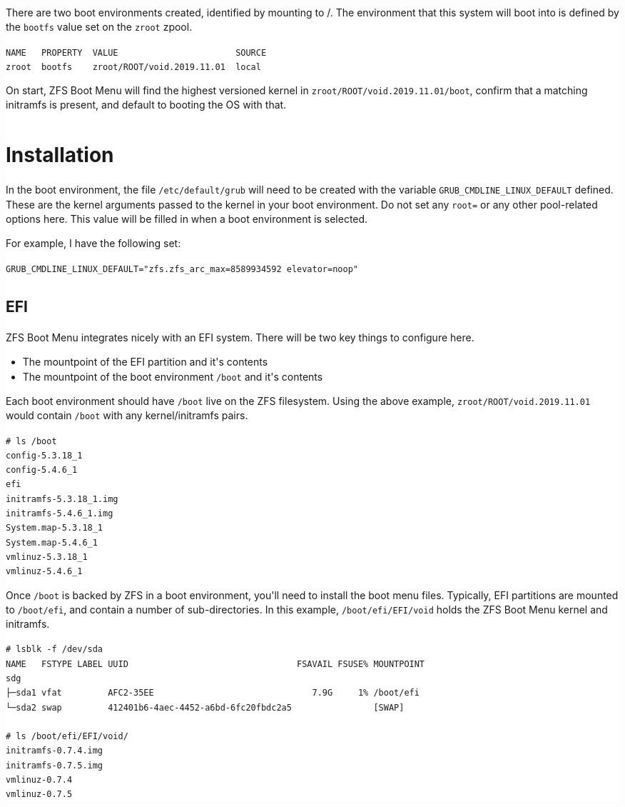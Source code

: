 There are two boot environments created, identified by mounting to /.  The environment that this system will boot into is defined by the `bootfs` value set on the `zroot` zpool. 

```
NAME   PROPERTY  VALUE                       SOURCE
zroot  bootfs    zroot/ROOT/void.2019.11.01  local
```

On start, ZFS Boot Menu will find the highest versioned kernel in `zroot/ROOT/void.2019.11.01/boot`, confirm that a matching initramfs is present, and default to booting the OS with that.

# Installation

In the boot environment, the file `/etc/default/grub` will need to be created with the variable `GRUB_CMDLINE_LINUX_DEFAULT` defined. These are the kernel arguments passed to the kernel in your boot environment. Do not set any `root=` or any other pool-related options here. This value will be filled in when a boot environment is selected.

For example, I have the following set:

```
GRUB_CMDLINE_LINUX_DEFAULT="zfs.zfs_arc_max=8589934592 elevator=noop"
```


## EFI

ZFS Boot Menu integrates nicely with an EFI system. There will be two key things to configure here. 

* The mountpoint of the EFI partition and it's contents
* The mountpoint of the boot environment `/boot` and it's contents

Each boot environment should have `/boot` live on the ZFS filesystem. Using the above example, `zroot/ROOT/void.2019.11.01` would contain `/boot` with any kernel/initramfs pairs. 

```
# ls /boot
config-5.3.18_1
config-5.4.6_1
efi
initramfs-5.3.18_1.img
initramfs-5.4.6_1.img
System.map-5.3.18_1
System.map-5.4.6_1
vmlinuz-5.3.18_1
vmlinuz-5.4.6_1
```


Once `/boot` is backed by ZFS in a boot environment, you'll need to install the boot menu files. Typically, EFI partitions are mounted to `/boot/efi`, and contain a number of sub-directories. In this example, `/boot/efi/EFI/void` holds the ZFS Boot Menu kernel and initramfs.

```
# lsblk -f /dev/sda
NAME   FSTYPE LABEL UUID                                 FSAVAIL FSUSE% MOUNTPOINT
sdg                                                                     
├─sda1 vfat         AFC2-35EE                               7.9G     1% /boot/efi
└─sda2 swap         412401b6-4aec-4452-a6bd-6fc20fbdc2a5                [SWAP]

# ls /boot/efi/EFI/void/
initramfs-0.7.4.img
initramfs-0.7.5.img
vmlinuz-0.7.4
vmlinuz-0.7.5
```
